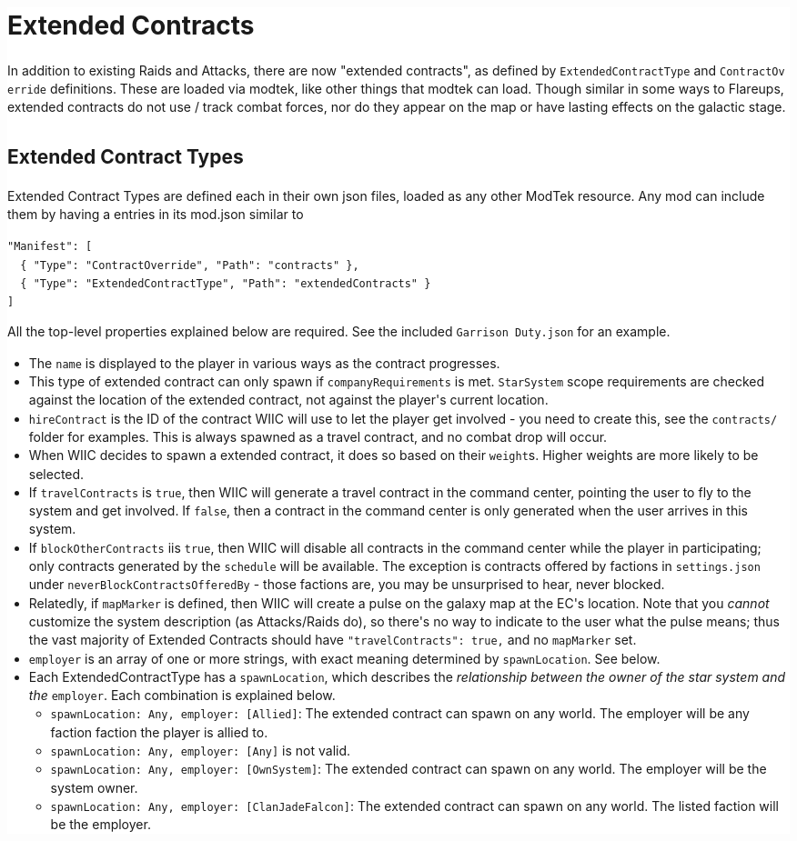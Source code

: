# Extended Contracts
In addition to existing Raids and Attacks, there are now "extended contracts", as defined by `ExtendedContractType` and `ContractOverride` definitions. These are loaded via modtek, like other things that modtek can load. Though similar in some ways to Flareups, extended contracts do not use / track combat forces, nor do they appear on the map or have lasting effects on the galactic stage.

## Extended Contract Types
Extended Contract Types are defined each in their own json files, loaded as any other ModTek resource. Any mod can include them by having a entries in its mod.json similar to

```
"Manifest": [
  { "Type": "ContractOverride", "Path": "contracts" },
  { "Type": "ExtendedContractType", "Path": "extendedContracts" }
]
```

All the top-level properties explained below are required. See the included `Garrison Duty.json` for an example.

  - The `name` is displayed to the player in various ways as the contract progresses.
  - This type of extended contract can only spawn if `companyRequirements` is met. `StarSystem` scope requirements are checked against the location of the extended contract, not against the player's current location.
  - `hireContract` is the ID of the contract WIIC will use to let the player get involved - you need to create this, see the `contracts/` folder for examples. This is always spawned as a travel contract, and no combat drop will occur.
  - When WIIC decides to spawn a extended contract, it does so based on their `weight`s. Higher weights are more likely to be selected.
  - If `travelContracts` is `true`, then WIIC will generate a travel contract in the command center, pointing the user to fly to the system and get involved. If `false`, then a contract in the command center is only generated when the user arrives in this system.
  - If `blockOtherContracts` iis `true`, then WIIC will disable all contracts in the command center while the player in participating; only contracts generated by the `schedule` will be available. The exception is contracts offered by factions in `settings.json` under `neverBlockContractsOfferedBy` - those factions are, you may be unsurprised to hear, never blocked.
  - Relatedly, if `mapMarker` is defined, then WIIC will create a pulse on the galaxy map at the EC's location. Note that you *cannot* customize the system description (as Attacks/Raids do), so there's no way to indicate to the user what the pulse means; thus the vast majority of Extended Contracts should have `"travelContracts": true,` and no `mapMarker` set.
  - `employer` is an array of one or more strings, with exact meaning determined by `spawnLocation`. See below.
  - Each ExtendedContractType has a `spawnLocation`, which describes the *relationship between the owner of the star system and the* `employer`. Each combination is explained below.
    - `spawnLocation: Any, employer: [Allied]`: The extended contract can spawn on any world. The employer will be any faction faction the player is allied to.
    - `spawnLocation: Any, employer: [Any]` is not valid.
    - `spawnLocation: Any, employer: [OwnSystem]`: The extended contract can spawn on any world. The employer will be the system owner.
    - `spawnLocation: Any, employer: [ClanJadeFalcon]`: The extended contract can spawn on any world. The listed faction will be the employer.
